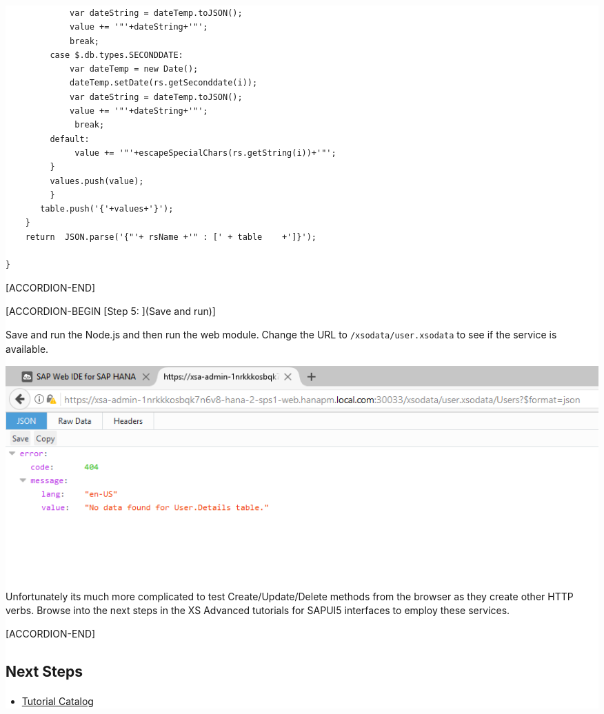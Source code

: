 ```
             var dateString = dateTemp.toJSON();
             value += '"'+dateString+'"';
             break;
	     case $.db.types.SECONDDATE:
	    	 var dateTemp = new Date();
	    	 dateTemp.setDate(rs.getSeconddate(i));
	    	 var dateString = dateTemp.toJSON();
	         value += '"'+dateString+'"';
	          break;
	     default:
	          value += '"'+escapeSpecialChars(rs.getString(i))+'"';
	     }
	     values.push(value);
	     }
	   table.push('{'+values+'}');
	}
	return 	JSON.parse('{"'+ rsName +'" : [' + table	+']}');

}
```


[ACCORDION-END]  

[ACCORDION-BEGIN [Step 5: ](Save and run)]

Save and run the Node.js and then run the web module. Change the URL to `/xsodata/user.xsodata` to see if the service is available.

![Results](4.png)

 Unfortunately its much more complicated to test Create/Update/Delete methods from the browser as they create other HTTP verbs. Browse into the next steps in the XS Advanced tutorials for SAPUI5 interfaces to employ these services.


[ACCORDION-END]  


## Next Steps
- [Tutorial Catalog](https://www.sap.com/developer/tutorial-navigator.html)
